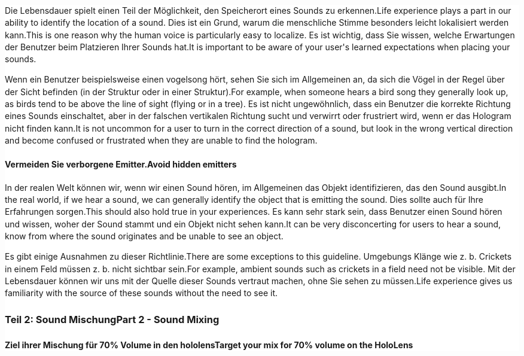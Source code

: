 <span data-ttu-id="57d9e-373">Die Lebensdauer spielt einen Teil der Möglichkeit, den Speicherort eines Sounds zu erkennen.</span><span class="sxs-lookup"><span data-stu-id="57d9e-373">Life experience plays a part in our ability to identify the location of a sound.</span></span> <span data-ttu-id="57d9e-374">Dies ist ein Grund, warum die menschliche Stimme besonders leicht lokalisiert werden kann.</span><span class="sxs-lookup"><span data-stu-id="57d9e-374">This is one reason why the human voice is particularly easy to localize.</span></span> <span data-ttu-id="57d9e-375">Es ist wichtig, dass Sie wissen, welche Erwartungen der Benutzer beim Platzieren Ihrer Sounds hat.</span><span class="sxs-lookup"><span data-stu-id="57d9e-375">It is important to be aware of your user's learned expectations when placing your sounds.</span></span>

<span data-ttu-id="57d9e-376">Wenn ein Benutzer beispielsweise einen vogelsong hört, sehen Sie sich im Allgemeinen an, da sich die Vögel in der Regel über der Sicht befinden (in der Struktur oder in einer Struktur).</span><span class="sxs-lookup"><span data-stu-id="57d9e-376">For example, when someone hears a bird song they generally look up, as birds tend to be above the line of sight (flying or in a tree).</span></span> <span data-ttu-id="57d9e-377">Es ist nicht ungewöhnlich, dass ein Benutzer die korrekte Richtung eines Sounds einschaltet, aber in der falschen vertikalen Richtung sucht und verwirrt oder frustriert wird, wenn er das Hologram nicht finden kann.</span><span class="sxs-lookup"><span data-stu-id="57d9e-377">It is not uncommon for a user to turn in the correct direction of a sound, but look in the wrong vertical direction and become confused or frustrated when they are unable to find the hologram.</span></span>

#### <a name="avoid-hidden-emitters"></a><span data-ttu-id="57d9e-378">Vermeiden Sie verborgene Emitter.</span><span class="sxs-lookup"><span data-stu-id="57d9e-378">Avoid hidden emitters</span></span>

<span data-ttu-id="57d9e-379">In der realen Welt können wir, wenn wir einen Sound hören, im Allgemeinen das Objekt identifizieren, das den Sound ausgibt.</span><span class="sxs-lookup"><span data-stu-id="57d9e-379">In the real world, if we hear a sound, we can generally identify the object that is emitting the sound.</span></span> <span data-ttu-id="57d9e-380">Dies sollte auch für Ihre Erfahrungen sorgen.</span><span class="sxs-lookup"><span data-stu-id="57d9e-380">This should also hold true in your experiences.</span></span> <span data-ttu-id="57d9e-381">Es kann sehr stark sein, dass Benutzer einen Sound hören und wissen, woher der Sound stammt und ein Objekt nicht sehen kann.</span><span class="sxs-lookup"><span data-stu-id="57d9e-381">It can be very disconcerting for users to hear a sound, know from where the sound originates and be unable to see an object.</span></span>

<span data-ttu-id="57d9e-382">Es gibt einige Ausnahmen zu dieser Richtlinie.</span><span class="sxs-lookup"><span data-stu-id="57d9e-382">There are some exceptions to this guideline.</span></span> <span data-ttu-id="57d9e-383">Umgebungs Klänge wie z. b. Crickets in einem Feld müssen z. b. nicht sichtbar sein.</span><span class="sxs-lookup"><span data-stu-id="57d9e-383">For example, ambient sounds such as crickets in a field need not be visible.</span></span> <span data-ttu-id="57d9e-384">Mit der Lebensdauer können wir uns mit der Quelle dieser Sounds vertraut machen, ohne Sie sehen zu müssen.</span><span class="sxs-lookup"><span data-stu-id="57d9e-384">Life experience gives us familiarity with the source of these sounds without the need to see it.</span></span>

### <a name="part-2---sound-mixing"></a><span data-ttu-id="57d9e-385">Teil 2: Sound Mischung</span><span class="sxs-lookup"><span data-stu-id="57d9e-385">Part 2 - Sound Mixing</span></span>

#### <a name="target-your-mix-for-70-volume-on-the-hololens"></a><span data-ttu-id="57d9e-386">Ziel ihrer Mischung für 70% Volume in den hololens</span><span class="sxs-lookup"><span data-stu-id="57d9e-386">Target your mix for 70% volume on the HoloLens</span></span>
